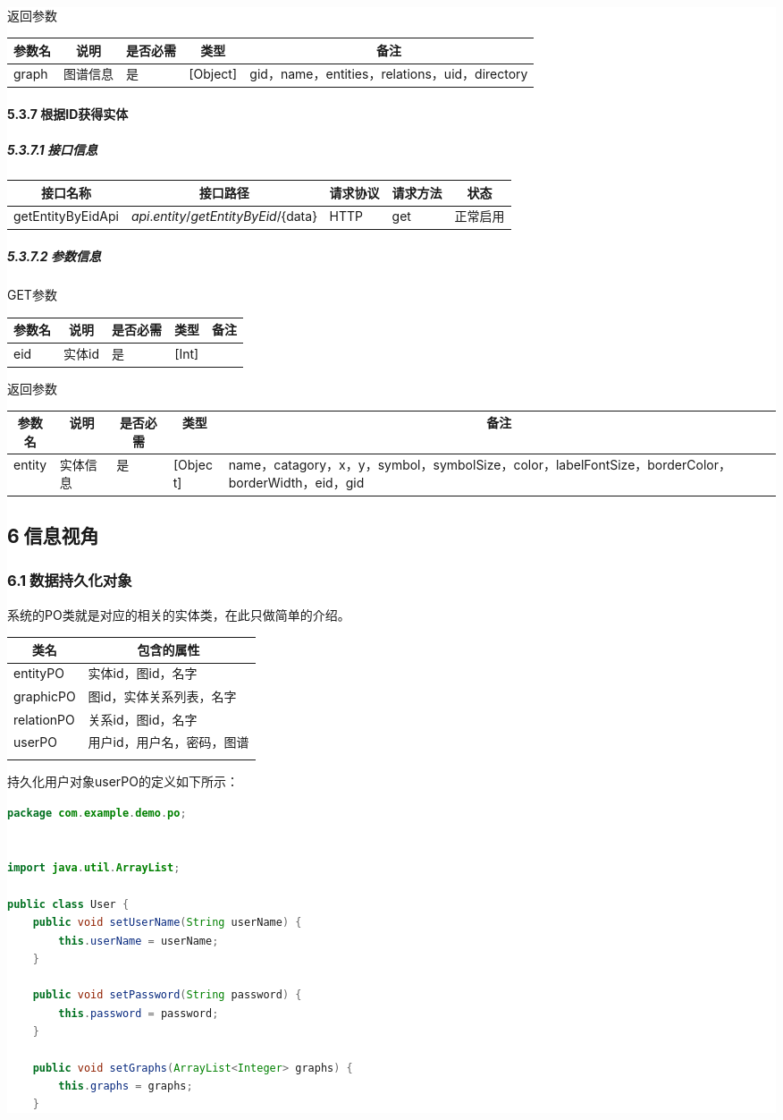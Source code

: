 返回参数

| 参数名 | 说明     | 是否必需 | 类型     | 备注                                           |
| ------ | -------- | -------- | -------- | ---------------------------------------------- |
| graph  | 图谱信息 | 是       | [Object] | gid，name，entities，relations，uid，directory |

#### 5.3.7 根据ID获得实体

##### 5.3.7.1 接口信息

| 接口名称          | 接口路径                             | 请求协议 | 请求方法 | 状态     |
| ----------------- | ------------------------------------ | -------- | -------- | -------- |
| getEntityByEidApi | ${api.entity}/getEntityByEid/${data} | HTTP     | get      | 正常启用 |

##### 5.3.7.2 参数信息

GET参数

| 参数名 | 说明   | 是否必需 | 类型  | 备注 |
| ------ | ------ | -------- | ----- | ---- |
| eid    | 实体id | 是       | [Int] |      |

返回参数

| 参数名 | 说明     | 是否必需 | 类型     | 备注                                                         |
| ------ | -------- | -------- | -------- | ------------------------------------------------------------ |
| entity | 实体信息 | 是       | [Object] | name，catagory，x，y，symbol，symbolSize，color，labelFontSize，borderColor，borderWidth，eid，gid |

## 6 信息视角

### 6.1 数据持久化对象

系统的PO类就是对应的相关的实体类，在此只做简单的介绍。

| 类名       | 包含的属性                 |
| ---------- | -------------------------- |
| entityPO   | 实体id，图id，名字         |
| graphicPO  | 图id，实体关系列表，名字   |
| relationPO | 关系id，图id，名字         |
| userPO     | 用户id，用户名，密码，图谱 |
|            |                            |

持久化用户对象userPO的定义如下所示：

```java
package com.example.demo.po;


import java.util.ArrayList;

public class User {
    public void setUserName(String userName) {
        this.userName = userName;
    }

    public void setPassword(String password) {
        this.password = password;
    }

    public void setGraphs(ArrayList<Integer> graphs) {
        this.graphs = graphs;
    }
```